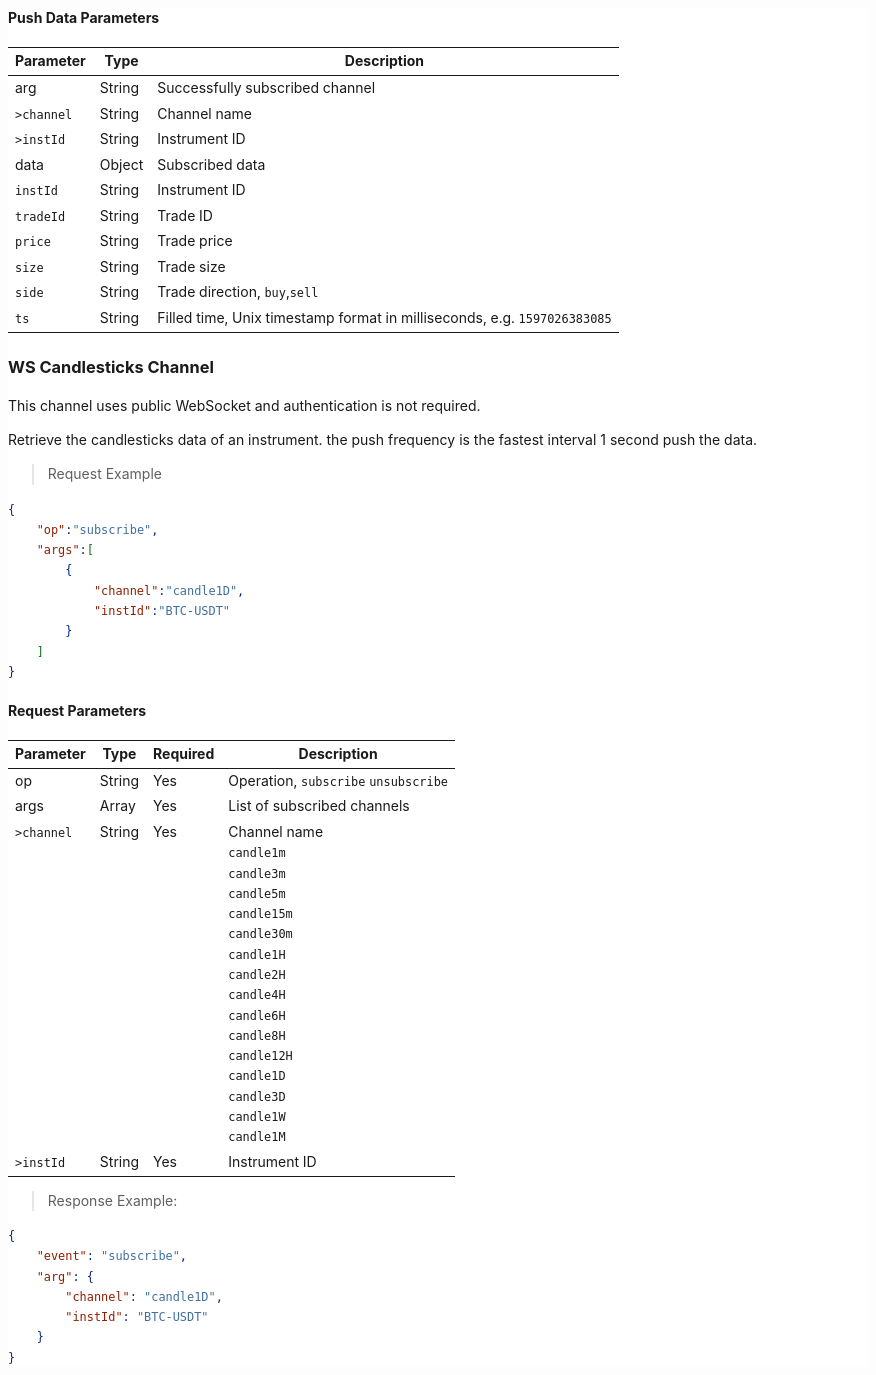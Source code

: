 #### Push Data Parameters
Parameter | Type | Description
----------------- | ----- | -----------
arg | String | Successfully subscribed channel
`>channel` | String | Channel name
`>instId` | String | Instrument ID
data | Object | Subscribed data
`instId` | String | Instrument ID
`tradeId` | String | Trade ID
`price` | String | Trade price
`size` | String | Trade size
`side` | String | Trade direction, `buy`,`sell`
`ts` | String | Filled time, Unix timestamp format in milliseconds, e.g. `1597026383085`

### WS Candlesticks Channel

This channel uses public WebSocket and authentication is not required.

Retrieve the candlesticks data of an instrument. the push frequency is the fastest interval 1 second push the data.


> Request Example
```json
{
    "op":"subscribe",
    "args":[
        {
            "channel":"candle1D",
            "instId":"BTC-USDT"
        }
    ]
}
```
#### Request Parameters
Parameter | Type | Required | Description
----------------- | ----- | ------- | -----------
op | String | Yes | Operation, `subscribe` `unsubscribe`
args | Array | Yes | List of subscribed channels
`>channel` | String | Yes | Channel name <br>`candle1m` <br>`candle3m` <br>`candle5m` <br>`candle15m` <br>`candle30m` <br>`candle1H` <br>`candle2H` <br>`candle4H` <br>`candle6H` <br>`candle8H` <br>`candle12H` <br>`candle1D` <br>`candle3D` <br>`candle1W` <br>`candle1M`
`>instId` | String | Yes | Instrument ID


> Response Example:

```json
{
    "event": "subscribe",
    "arg": {
        "channel": "candle1D",
        "instId": "BTC-USDT"
    }
}
```
